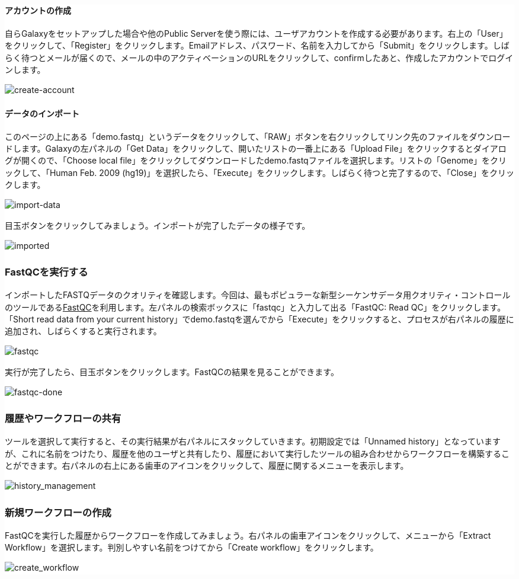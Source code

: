 #### アカウントの作成

自らGalaxyをセットアップした場合や他のPublic Serverを使う際には、ユーザアカウントを作成する必要があります。右上の「User」をクリックして、「Register」をクリックします。Emailアドレス、パスワード、名前を入力してから「Submit」をクリックします。しばらく待つとメールが届くので、メールの中のアクティベーションのURLをクリックして、confirmしたあと、作成したアカウントでログインします。

![create-account](http://gyazo.com/0a94312f2302baff73fc133f5db3170b.png)

#### データのインポート

このページの上にある「demo.fastq」というデータをクリックして、「RAW」ボタンを右クリックしてリンク先のファイルをダウンロードします。Galaxyの左パネルの「Get Data」をクリックして、開いたリストの一番上にある「Upload File」をクリックするとダイアログが開くので、「Choose local file」をクリックしてダウンロードしたdemo.fastqファイルを選択します。リストの「Genome」をクリックして、「Human Feb. 2009 (hg19)」を選択したら、「Execute」をクリックします。しばらく待つと完了するので、「Close」をクリックします。

![import-data](http://gyazo.com/b65182b9ab0e08990abed8408fc726c9.png)


目玉ボタンをクリックしてみましょう。インポートが完了したデータの様子です。

![imported](http://gyazo.com/e4ccd26ba42ae96206c75f5a31a59a48.png)



### FastQCを実行する

インポートしたFASTQデータのクオリティを確認します。今回は、最もポピュラーな新型シーケンサデータ用クオリティ・コントロールのツールである[FastQC](http://www.bioinformatics.babraham.ac.uk/projects/fastqc/)を利用します。左パネルの検索ボックスに「fastqc」と入力して出る「FastQC: Read QC」をクリックします。「Short read data from your current history」でdemo.fastqを選んでから「Execute」をクリックすると、プロセスが右パネルの履歴に追加され、しばらくすると実行されます。

![fastqc](http://gyazo.com/3285d55b88827aba4d2949eafbc0de54.png)



実行が完了したら、目玉ボタンをクリックします。FastQCの結果を見ることができます。

![fastqc-done](http://gyazo.com/be7b677e1d0e9be85fc917003386b269.png)



### 履歴やワークフローの共有

ツールを選択して実行すると、その実行結果が右パネルにスタックしていきます。初期設定では「Unnamed history」となっていますが、これに名前をつけたり、履歴を他のユーザと共有したり、履歴において実行したツールの組み合わせからワークフローを構築することができます。右パネルの右上にある歯車のアイコンをクリックして、履歴に関するメニューを表示します。

![history_management](http://gyazo.com/7df8a08beaabf82285e9ac94fb5d1c25.png)



### 新規ワークフローの作成

FastQCを実行した履歴からワークフローを作成してみましょう。右パネルの歯車アイコンをクリックして、メニューから「Extract Workflow」を選択します。判別しやすい名前をつけてから「Create workflow」をクリックします。

![create_workflow](http://gyazo.com/6f7a03b57d272f6ffcb4a93eba1baf42.png)
